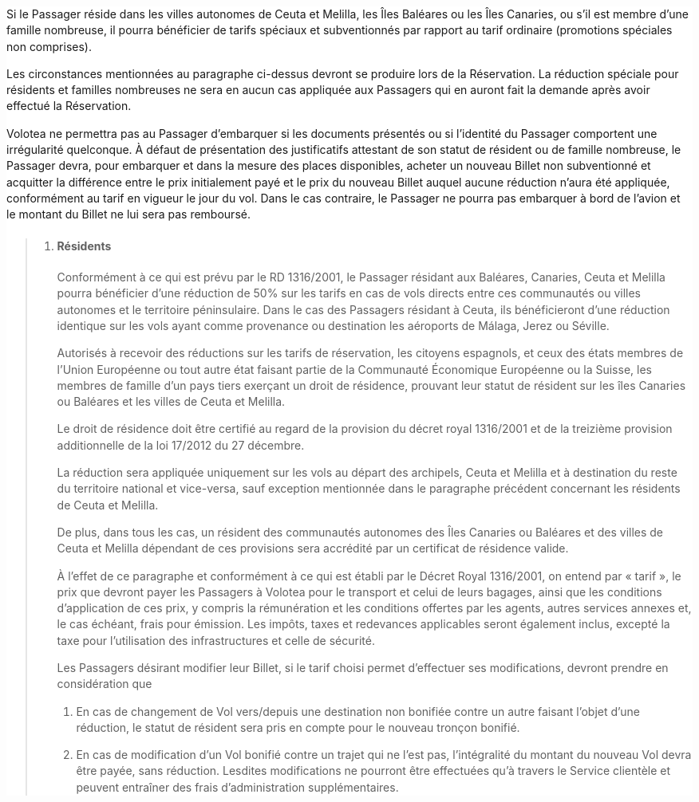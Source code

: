 Si le Passager réside dans les villes autonomes de Ceuta et Melilla, les Îles Baléares ou les Îles Canaries, ou s’il est membre d’une famille nombreuse, il pourra bénéficier de tarifs spéciaux et subventionnés par rapport au tarif ordinaire (promotions spéciales non comprises).

Les circonstances mentionnées au paragraphe ci-dessus devront se produire lors de la Réservation. La réduction spéciale pour résidents et familles nombreuses ne sera en aucun cas appliquée aux Passagers qui en auront fait la demande après avoir effectué la Réservation.

Volotea ne permettra pas au Passager d’embarquer si les documents présentés ou si l’identité du Passager comportent une irrégularité quelconque. À défaut de présentation des justificatifs attestant de son statut de résident ou de famille nombreuse, le Passager devra, pour embarquer et dans la mesure des places disponibles, acheter un nouveau Billet non subventionné et acquitter la différence entre le prix initialement payé et le prix du nouveau Billet auquel aucune réduction n’aura été appliquée, conformément au tarif en vigueur le jour du vol. Dans le cas contraire, le Passager ne pourra pas embarquer à bord de l’avion et le montant du Billet ne lui sera pas remboursé.

> 1. #### Résidents
>     
>     Conformément à ce qui est prévu par le RD 1316/2001, le Passager résidant aux Baléares, Canaries, Ceuta et Melilla pourra bénéficier d’une réduction de 50% sur les tarifs en cas de vols directs entre ces communautés ou villes autonomes et le territoire péninsulaire. Dans le cas des Passagers résidant à Ceuta, ils bénéficieront d’une réduction identique sur les vols ayant comme provenance ou destination les aéroports de Málaga, Jerez ou Séville.
>     
>     Autorisés à recevoir des réductions sur les tarifs de réservation, les citoyens espagnols, et ceux des états membres de l’Union Européenne ou tout autre état faisant partie de la Communauté Économique Européenne ou la Suisse, les membres de famille d’un pays tiers exerçant un droit de résidence, prouvant leur statut de résident sur les îles Canaries ou Baléares et les villes de Ceuta et Melilla.
>     
>     Le droit de résidence doit être certifié au regard de la provision du décret royal 1316/2001 et de la treizième provision additionnelle de la loi 17/2012 du 27 décembre.
>     
>     La réduction sera appliquée uniquement sur les vols au départ des archipels, Ceuta et Melilla et à destination du reste du territoire national et vice-versa, sauf exception mentionnée dans le paragraphe précédent concernant les résidents de Ceuta et Melilla.
>     
>     De plus, dans tous les cas, un résident des communautés autonomes des Îles Canaries ou Baléares et des villes de Ceuta et Melilla dépendant de ces provisions sera accrédité par un certificat de résidence valide.
>     
>     À l’effet de ce paragraphe et conformément à ce qui est établi par le Décret Royal 1316/2001, on entend par « tarif », le prix que devront payer les Passagers à Volotea pour le transport et celui de leurs bagages, ainsi que les conditions d’application de ces prix, y compris la rémunération et les conditions offertes par les agents, autres services annexes et, le cas échéant, frais pour émission. Les impôts, taxes et redevances applicables seront également inclus, excepté la taxe pour l’utilisation des infrastructures et celle de sécurité.
>     
>     Les Passagers désirant modifier leur Billet, si le tarif choisi permet d’effectuer ses modifications, devront prendre en considération que
>     
>     1. En cas de changement de Vol vers/depuis une destination non bonifiée contre un autre faisant l’objet d’une réduction, le statut de résident sera pris en compte pour le nouveau tronçon bonifié.
>         
>     2. En cas de modification d’un Vol bonifié contre un trajet qui ne l’est pas, l’intégralité du montant du nouveau Vol devra être payée, sans réduction. Lesdites modifications ne pourront être effectuées qu’à travers le Service clientèle et peuvent entraîner des frais d’administration supplémentaires.
>         
>     